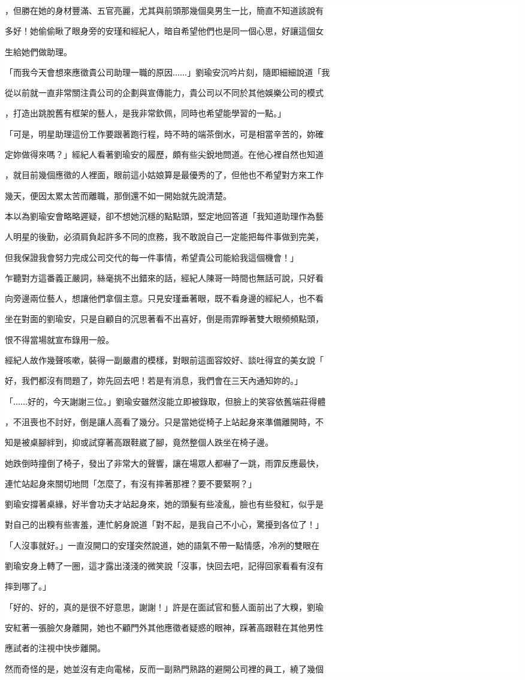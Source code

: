 ，但勝在她的身材豐滿、五官亮麗，尤其與前頭那幾個臭男生一比，簡直不知道該說有

多好！她偷偷瞅了眼身旁的安瑾和經紀人，暗自希望他們也是同一個心思，好讓這個女

生給她們做助理。

「而我今天會想來應徵貴公司助理一職的原因……」劉瑜安沉吟片刻，隨即細細說道「我

從以前就一直非常關注貴公司的企劃與宣傳能力，貴公司以不同於其他娛樂公司的模式

，打造出跳脫舊有框架的藝人，是我非常欽佩，同時也希望能學習的一點。」

「可是，明星助理這份工作要跟著跑行程，時不時的端茶倒水，可是相當辛苦的，妳確

定妳做得來嗎？」經紀人看著劉瑜安的履歷，頗有些尖銳地問道。在他心裡自然也知道

，就目前幾個應徵的人裡面，眼前這小姑娘算是最優秀的了，但他也不希望對方來工作

幾天，便因太累太苦而離職，那倒還不如一開始就先說清楚。

本以為劉瑜安會略略遲疑，卻不想她沉穩的點點頭，堅定地回答道「我知道助理作為藝

人明星的後勤，必須肩負起許多不同的庶務，我不敢說自己一定能把每件事做到完美，

但我保證我會努力完成公司交代的每一件事情，希望貴公司能給我這個機會！」

乍聽對方這番義正嚴詞，絲毫挑不出錯來的話，經紀人陳哥一時間也無話可說，只好看

向旁邊兩位藝人，想讓他們拿個主意。只見安瑾垂著眼，既不看身邊的經紀人，也不看

坐在對面的劉瑜安，只是自顧自的沉思著看不出喜好，倒是雨霏睜著雙大眼頻頻點頭，

恨不得當場就宣布錄用一般。

經紀人故作幾聲咳嗽，裝得一副嚴肅的模樣，對眼前這面容姣好、談吐得宜的美女說「

好，我們都沒有問題了，妳先回去吧！若是有消息，我們會在三天內通知妳的。」

「……好的，今天謝謝三位。」劉瑜安雖然沒能立即被錄取，但臉上的笑容依舊端莊得體

，不沮喪也不討好，倒是讓人高看了幾分。只是當她從椅子上站起身來準備離開時，不

知是被桌腳絆到，抑或試穿著高跟鞋崴了腳，竟然整個人跌坐在椅子邊。

她跌倒時撞倒了椅子，發出了非常大的聲響，讓在場眾人都嚇了一跳，雨霏反應最快，

連忙站起身來關切地問「怎麼了，有沒有摔著那裡？要不要緊啊？」

劉瑜安撐著桌緣，好半會功夫才站起身來，她的頭髮有些凌亂，臉也有些發紅，似乎是

對自己的出糗有些害羞，連忙躬身說道「對不起，是我自己不小心，驚擾到各位了！」

「人沒事就好。」一直沒開口的安瑾突然說道，她的語氣不帶一點情感，冷冽的雙眼在

劉瑜安身上轉了一圈，這才露出淺淺的微笑說「沒事，快回去吧，記得回家看看有沒有

摔到哪了。」

「好的、好的，真的是很不好意思，謝謝！」許是在面試官和藝人面前出了大糗，劉瑜

安紅著一張臉欠身離開，她也不顧門外其他應徵者疑惑的眼神，踩著高跟鞋在其他男性

應試者的注視中快步離開。

然而奇怪的是，她並沒有走向電梯，反而一副熟門熟路的避開公司裡的員工，繞了幾個
